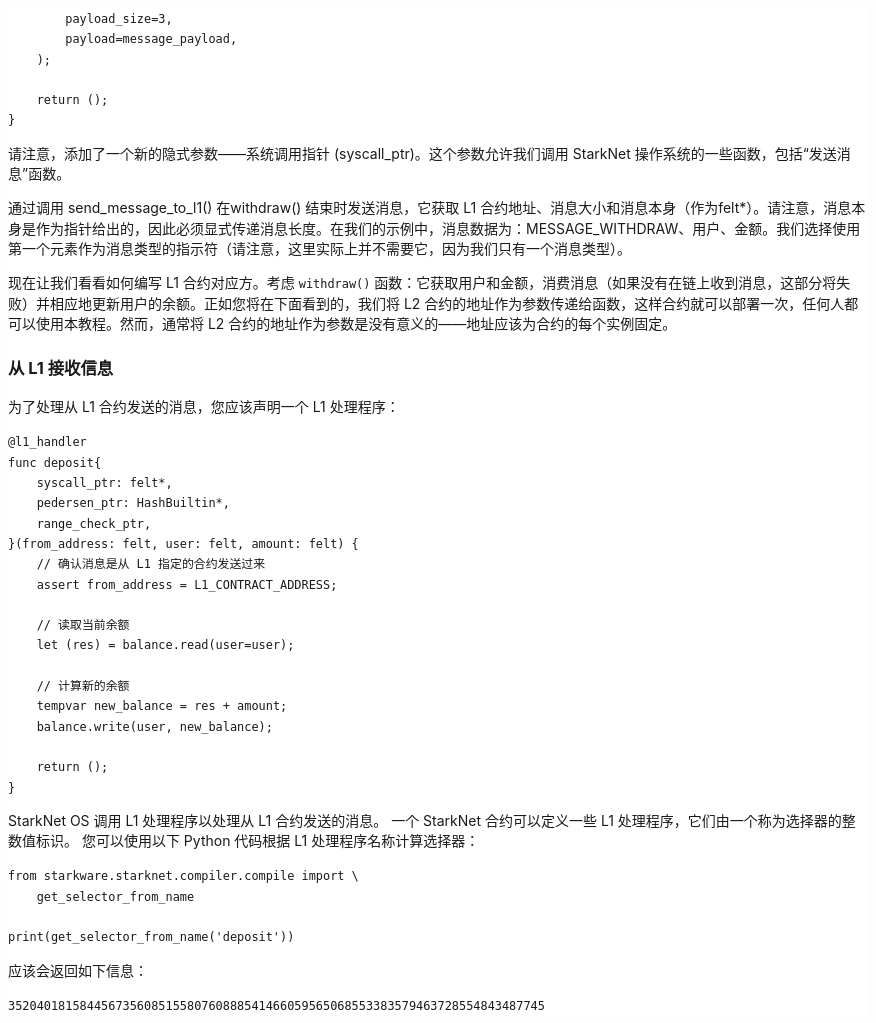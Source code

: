 ```
        payload_size=3,
        payload=message_payload,
    );

    return ();
}
```

请注意，添加了一个新的隐式参数——系统调用指针 (syscall_ptr)。这个参数允许我们调用 StarkNet 操作系统的一些函数，包括“发送消息”函数。

通过调用 send_message_to_l1() 在withdraw() 结束时发送消息，它获取 L1 合约地址、消息大小和消息本身（作为felt*）。请注意，消息本身是作为指针给出的，因此必须显式传递消息长度。在我们的示例中，消息数据为：MESSAGE_WITHDRAW、用户、金额。我们选择使用第一个元素作为消息类型的指示符（请注意，这里实际上并不需要它，因为我们只有一个消息类型）。

现在让我们看看如何编写 L1 合约对应方。考虑 ```withdraw()``` 函数：它获取用户和金额，消费消息（如果没有在链上收到消息，这部分将失败）并相应地更新用户的余额。正如您将在下面看到的，我们将 L2 合约的地址作为参数传递给函数，这样合约就可以部署一次，任何人都可以使用本教程。然而，通常将 L2 合约的地址作为参数是没有意义的——地址应该为合约的每个实例固定。

### 从 L1 接收信息

为了处理从 L1 合约发送的消息，您应该声明一个 L1 处理程序：

```
@l1_handler
func deposit{
    syscall_ptr: felt*,
    pedersen_ptr: HashBuiltin*,
    range_check_ptr,
}(from_address: felt, user: felt, amount: felt) {
    // 确认消息是从 L1 指定的合约发送过来
    assert from_address = L1_CONTRACT_ADDRESS;

    // 读取当前余额
    let (res) = balance.read(user=user);

    // 计算新的余额
    tempvar new_balance = res + amount;
    balance.write(user, new_balance);

    return ();
}
```

StarkNet OS 调用 L1 处理程序以处理从 L1 合约发送的消息。 一个 StarkNet 合约可以定义一些 L1 处理程序，它们由一个称为选择器的整数值标识。 您可以使用以下 Python 代码根据 L1 处理程序名称计算选择器：

```
from starkware.starknet.compiler.compile import \
    get_selector_from_name

print(get_selector_from_name('deposit'))
```

应该会返回如下信息：
```
352040181584456735608515580760888541466059565068553383579463728554843487745
```
